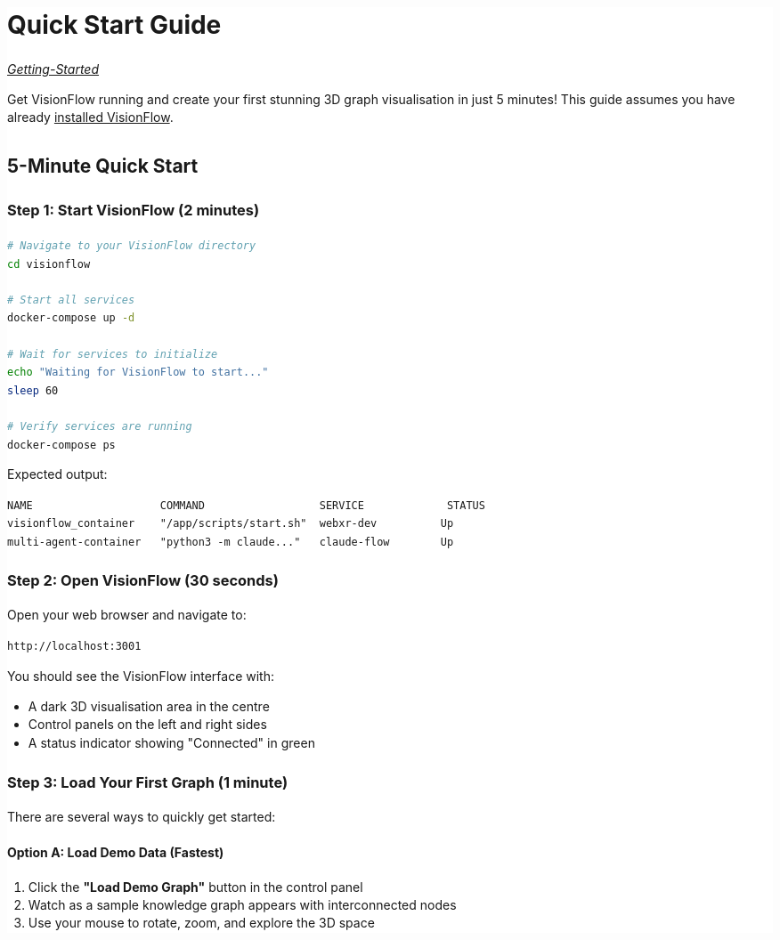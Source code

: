 # Quick Start Guide

*[Getting-Started](../index.md)*

Get VisionFlow running and create your first stunning 3D graph visualisation in just 5 minutes! This guide assumes you have already [installed VisionFlow](installation.md).

## 5-Minute Quick Start

### Step 1: Start VisionFlow (2 minutes)

```bash
# Navigate to your VisionFlow directory
cd visionflow

# Start all services
docker-compose up -d

# Wait for services to initialize
echo "Waiting for VisionFlow to start..."
sleep 60

# Verify services are running
docker-compose ps
```

Expected output:
```
NAME                    COMMAND                  SERVICE             STATUS
visionflow_container    "/app/scripts/start.sh"  webxr-dev          Up
multi-agent-container   "python3 -m claude..."   claude-flow        Up
```

### Step 2: Open VisionFlow (30 seconds)

Open your web browser and navigate to:
```
http://localhost:3001
```

You should see the VisionFlow interface with:
- A dark 3D visualisation area in the centre
- Control panels on the left and right sides
- A status indicator showing "Connected" in green

### Step 3: Load Your First Graph (1 minute)

There are several ways to quickly get started:

#### Option A: Load Demo Data (Fastest)
1. Click the **"Load Demo Graph"** button in the control panel
2. Watch as a sample knowledge graph appears with interconnected nodes
3. Use your mouse to rotate, zoom, and explore the 3D space
